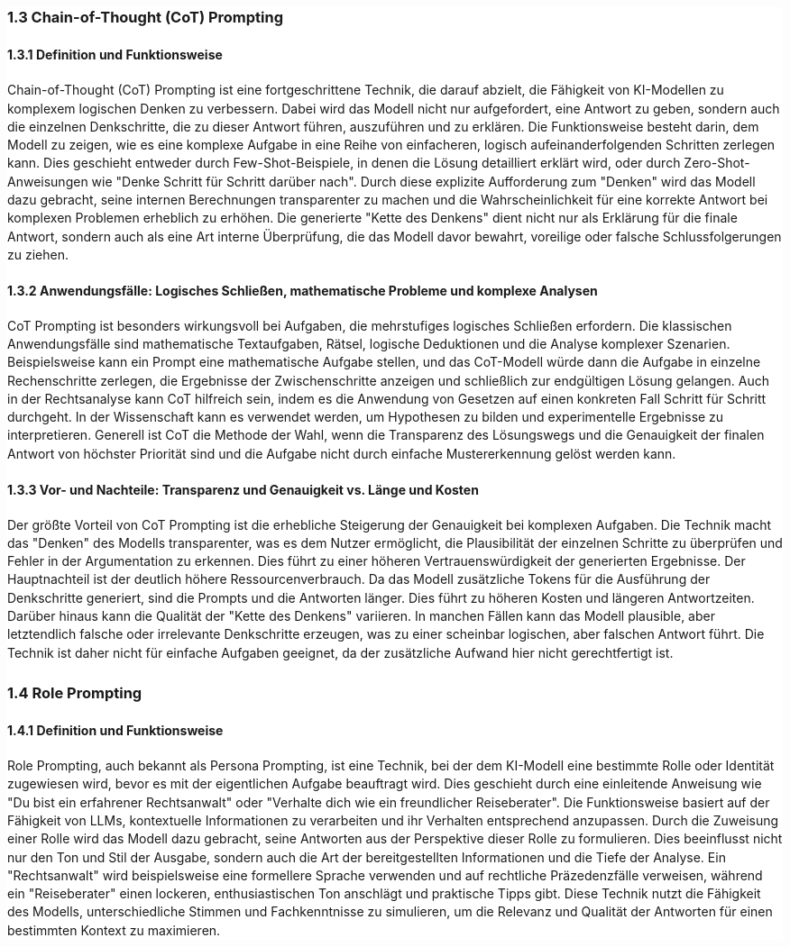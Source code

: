 ### 1.3 Chain-of-Thought (CoT) Prompting

#### 1.3.1 Definition und Funktionsweise

Chain-of-Thought (CoT) Prompting ist eine fortgeschrittene Technik, die darauf abzielt, die Fähigkeit von KI-Modellen zu komplexem logischen Denken zu verbessern. Dabei wird das Modell nicht nur aufgefordert, eine Antwort zu geben, sondern auch die einzelnen Denkschritte, die zu dieser Antwort führen, auszuführen und zu erklären. Die Funktionsweise besteht darin, dem Modell zu zeigen, wie es eine komplexe Aufgabe in eine Reihe von einfacheren, logisch aufeinanderfolgenden Schritten zerlegen kann. Dies geschieht entweder durch Few-Shot-Beispiele, in denen die Lösung detailliert erklärt wird, oder durch Zero-Shot-Anweisungen wie "Denke Schritt für Schritt darüber nach". Durch diese explizite Aufforderung zum "Denken" wird das Modell dazu gebracht, seine internen Berechnungen transparenter zu machen und die Wahrscheinlichkeit für eine korrekte Antwort bei komplexen Problemen erheblich zu erhöhen. Die generierte "Kette des Denkens" dient nicht nur als Erklärung für die finale Antwort, sondern auch als eine Art interne Überprüfung, die das Modell davor bewahrt, voreilige oder falsche Schlussfolgerungen zu ziehen.

#### 1.3.2 Anwendungsfälle: Logisches Schließen, mathematische Probleme und komplexe Analysen

CoT Prompting ist besonders wirkungsvoll bei Aufgaben, die mehrstufiges logisches Schließen erfordern. Die klassischen Anwendungsfälle sind mathematische Textaufgaben, Rätsel, logische Deduktionen und die Analyse komplexer Szenarien. Beispielsweise kann ein Prompt eine mathematische Aufgabe stellen, und das CoT-Modell würde dann die Aufgabe in einzelne Rechenschritte zerlegen, die Ergebnisse der Zwischenschritte anzeigen und schließlich zur endgültigen Lösung gelangen. Auch in der Rechtsanalyse kann CoT hilfreich sein, indem es die Anwendung von Gesetzen auf einen konkreten Fall Schritt für Schritt durchgeht. In der Wissenschaft kann es verwendet werden, um Hypothesen zu bilden und experimentelle Ergebnisse zu interpretieren. Generell ist CoT die Methode der Wahl, wenn die Transparenz des Lösungswegs und die Genauigkeit der finalen Antwort von höchster Priorität sind und die Aufgabe nicht durch einfache Mustererkennung gelöst werden kann.

#### 1.3.3 Vor- und Nachteile: Transparenz und Genauigkeit vs. Länge und Kosten

Der größte Vorteil von CoT Prompting ist die erhebliche Steigerung der Genauigkeit bei komplexen Aufgaben. Die Technik macht das "Denken" des Modells transparenter, was es dem Nutzer ermöglicht, die Plausibilität der einzelnen Schritte zu überprüfen und Fehler in der Argumentation zu erkennen. Dies führt zu einer höheren Vertrauenswürdigkeit der generierten Ergebnisse. Der Hauptnachteil ist der deutlich höhere Ressourcenverbrauch. Da das Modell zusätzliche Tokens für die Ausführung der Denkschritte generiert, sind die Prompts und die Antworten länger. Dies führt zu höheren Kosten und längeren Antwortzeiten. Darüber hinaus kann die Qualität der "Kette des Denkens" variieren. In manchen Fällen kann das Modell plausible, aber letztendlich falsche oder irrelevante Denkschritte erzeugen, was zu einer scheinbar logischen, aber falschen Antwort führt. Die Technik ist daher nicht für einfache Aufgaben geeignet, da der zusätzliche Aufwand hier nicht gerechtfertigt ist.

### 1.4 Role Prompting

#### 1.4.1 Definition und Funktionsweise

Role Prompting, auch bekannt als Persona Prompting, ist eine Technik, bei der dem KI-Modell eine bestimmte Rolle oder Identität zugewiesen wird, bevor es mit der eigentlichen Aufgabe beauftragt wird. Dies geschieht durch eine einleitende Anweisung wie "Du bist ein erfahrener Rechtsanwalt" oder "Verhalte dich wie ein freundlicher Reiseberater". Die Funktionsweise basiert auf der Fähigkeit von LLMs, kontextuelle Informationen zu verarbeiten und ihr Verhalten entsprechend anzupassen. Durch die Zuweisung einer Rolle wird das Modell dazu gebracht, seine Antworten aus der Perspektive dieser Rolle zu formulieren. Dies beeinflusst nicht nur den Ton und Stil der Ausgabe, sondern auch die Art der bereitgestellten Informationen und die Tiefe der Analyse. Ein "Rechtsanwalt" wird beispielsweise eine formellere Sprache verwenden und auf rechtliche Präzedenzfälle verweisen, während ein "Reiseberater" einen lockeren, enthusiastischen Ton anschlägt und praktische Tipps gibt. Diese Technik nutzt die Fähigkeit des Modells, unterschiedliche Stimmen und Fachkenntnisse zu simulieren, um die Relevanz und Qualität der Antworten für einen bestimmten Kontext zu maximieren.
